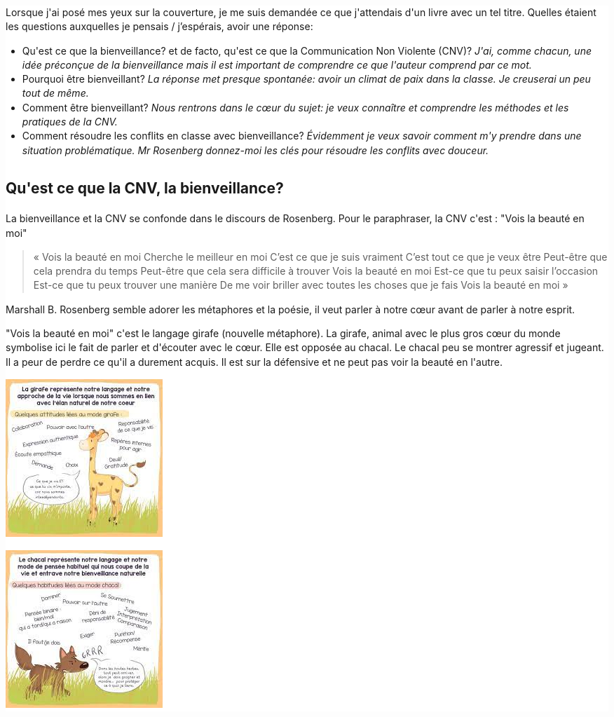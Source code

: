 Lorsque j'ai posé mes yeux sur la couverture, je me suis demandée ce que j'attendais d'un livre avec un tel titre. Quelles étaient les questions auxquelles je pensais / j’espérais, avoir une réponse:

* Qu'est ce que la bienveillance? et de facto, qu'est ce que la Communication Non Violente (CNV)? _J'ai, comme chacun, une idée préconçue de la bienveillance mais il est important de comprendre ce que l'auteur comprend par ce mot._
* Pourquoi être bienveillant? _La réponse met presque spontanée: avoir un climat de paix dans la classe. Je creuserai un peu tout de même._
* Comment être bienveillant? _Nous rentrons dans le cœur du sujet: je veux connaître et comprendre les méthodes et les pratiques de la CNV._  
* Comment résoudre les conflits en classe avec bienveillance? _Évidemment je veux savoir comment m'y prendre dans une situation problématique. Mr Rosenberg donnez-moi les clés pour résoudre les conflits avec douceur._

## Qu'est ce que la CNV, la bienveillance?

La bienveillance et la CNV se confonde dans le discours de Rosenberg. Pour le paraphraser, la CNV c'est : "Vois la beauté en moi"

> « Vois la beauté en moi
Cherche le meilleur en moi
C’est ce que je suis vraiment
C’est tout ce que je veux être
Peut-être que cela prendra du temps
Peut-être que cela sera difficile à trouver
Vois la beauté en moi
Est-ce que tu peux saisir l’occasion
Est-ce que tu peux trouver une manière
De me voir briller avec toutes les choses que je fais
Vois la beauté en moi »

Marshall B. Rosenberg semble adorer les métaphores et la poésie, il veut parler à notre cœur avant de parler à notre esprit.

"Vois la beauté en moi" c'est le langage girafe (nouvelle métaphore). La girafe, animal avec le plus gros cœur du monde symbolise ici le fait de parler et d'écouter avec le cœur. Elle est opposée au chacal. Le chacal peu se montrer agressif et jugeant. Il a peur de perdre ce qu'il a durement acquis. Il est sur la défensive et ne peut pas voir la beauté en l'autre.

![Langage girafe](girafe.jpg)

![Langage chacal](chacal.jpg)
